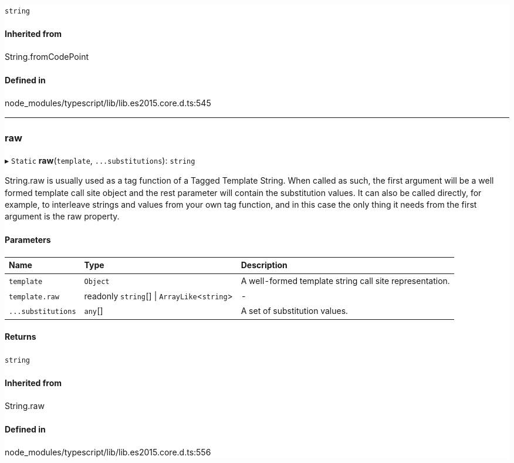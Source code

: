 `string`

#### Inherited from

String.fromCodePoint

#### Defined in

node_modules/typescript/lib/lib.es2015.core.d.ts:545

___

### raw

▸ `Static` **raw**(`template`, `...substitutions`): `string`

String.raw is usually used as a tag function of a Tagged Template String. When called as
such, the first argument will be a well formed template call site object and the rest
parameter will contain the substitution values. It can also be called directly, for example,
to interleave strings and values from your own tag function, and in this case the only thing
it needs from the first argument is the raw property.

#### Parameters

| Name | Type | Description |
| :------ | :------ | :------ |
| `template` | `Object` | A well-formed template string call site representation. |
| `template.raw` | readonly `string`[] \| `ArrayLike`<`string`\> | - |
| `...substitutions` | `any`[] | A set of substitution values. |

#### Returns

`string`

#### Inherited from

String.raw

#### Defined in

node_modules/typescript/lib/lib.es2015.core.d.ts:556
